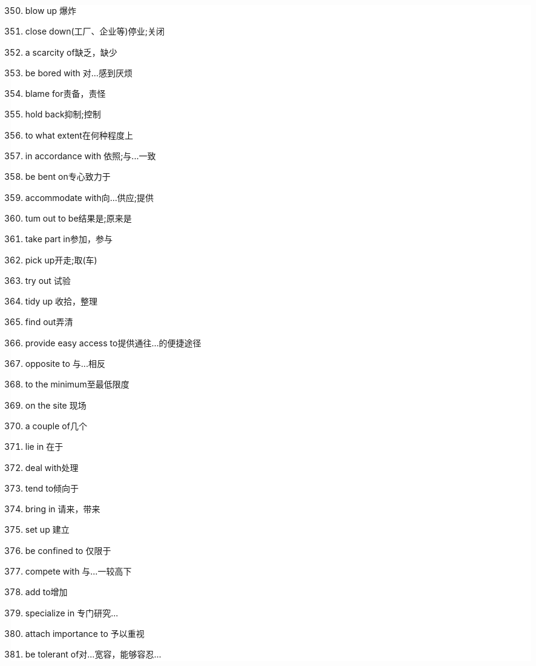 350. blow up 爆炸





351. close down(工厂、企业等)停业;关闭

352. a scarcity of缺乏，缺少

353. be bored with 对…感到厌烦

354. blame for责备，责怪

355. hold back抑制;控制

356. to what extent在何种程度上

357. in accordance with 依照;与...一致

358. be bent on专心致力于

359. accommodate with向…供应;提供

360. tum out to be结果是;原来是

361. take part in参加，参与

362. pick up开走;取(车)

363. try out 试验

364. tidy up 收拾，整理

365. find out弄清

366. provide easy access to提供通往…的便捷途径

367. opposite to 与...相反

368. to the minimum至最低限度

369. on the site 现场

370. a couple of几个

371. lie in 在于

372. deal with处理

373. tend to倾向于

374. bring in 请来，带来

375. set up 建立

376. be confined to 仅限于

377. compete with 与…一较高下

378. add to增加

379. specialize in 专门研究...

380. attach importance to 予以重视

381. be tolerant of对…宽容，能够容忍…
